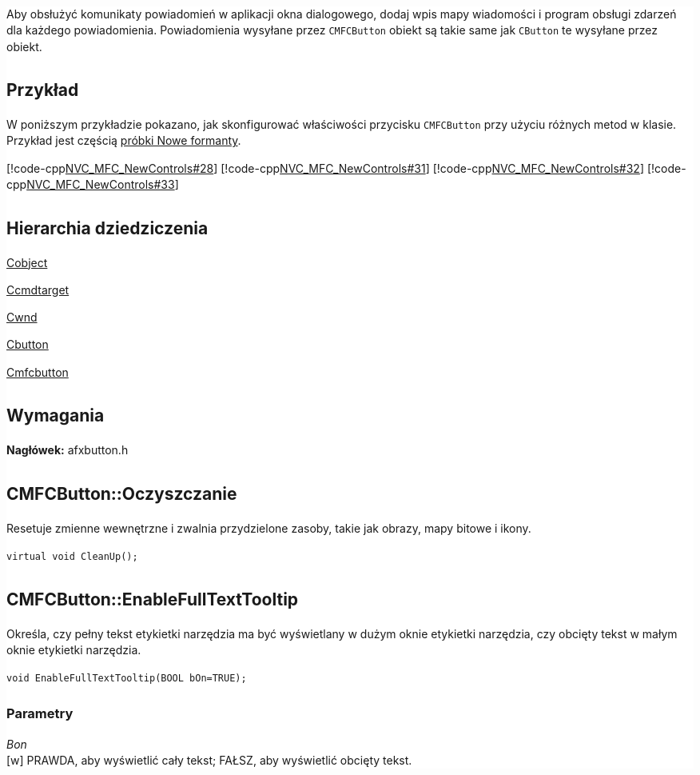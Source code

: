 Aby obsłużyć komunikaty powiadomień w aplikacji okna dialogowego, dodaj wpis mapy wiadomości i program obsługi zdarzeń dla każdego powiadomienia. Powiadomienia wysyłane przez `CMFCButton` obiekt są takie same jak `CButton` te wysyłane przez obiekt.

## <a name="example"></a>Przykład

W poniższym przykładzie pokazano, jak skonfigurować właściwości przycisku `CMFCButton` przy użyciu różnych metod w klasie. Przykład jest częścią [próbki Nowe formanty](../../overview/visual-cpp-samples.md).

[!code-cpp[NVC_MFC_NewControls#28](../../mfc/reference/codesnippet/cpp/cmfcbutton-class_1.h)]
[!code-cpp[NVC_MFC_NewControls#31](../../mfc/reference/codesnippet/cpp/cmfcbutton-class_2.cpp)]
[!code-cpp[NVC_MFC_NewControls#32](../../mfc/reference/codesnippet/cpp/cmfcbutton-class_3.cpp)]
[!code-cpp[NVC_MFC_NewControls#33](../../mfc/reference/codesnippet/cpp/cmfcbutton-class_4.cpp)]

## <a name="inheritance-hierarchy"></a>Hierarchia dziedziczenia

[Cobject](../../mfc/reference/cobject-class.md)

[Ccmdtarget](../../mfc/reference/ccmdtarget-class.md)

[Cwnd](../../mfc/reference/cwnd-class.md)

[Cbutton](../../mfc/reference/cbutton-class.md)

[Cmfcbutton](../../mfc/reference/cmfcbutton-class.md)

## <a name="requirements"></a>Wymagania

**Nagłówek:** afxbutton.h

## <a name="cmfcbuttoncleanup"></a><a name="cleanup"></a>CMFCButton::Oczyszczanie

Resetuje zmienne wewnętrzne i zwalnia przydzielone zasoby, takie jak obrazy, mapy bitowe i ikony.

```
virtual void CleanUp();
```

## <a name="cmfcbuttonenablefulltexttooltip"></a><a name="enablefulltexttooltip"></a>CMFCButton::EnableFullTextTooltip

Określa, czy pełny tekst etykietki narzędzia ma być wyświetlany w dużym oknie etykietki narzędzia, czy obcięty tekst w małym oknie etykietki narzędzia.

```
void EnableFullTextTooltip(BOOL bOn=TRUE);
```

### <a name="parameters"></a>Parametry

*Bon*<br/>
[w] PRAWDA, aby wyświetlić cały tekst; FAŁSZ, aby wyświetlić obcięty tekst.
